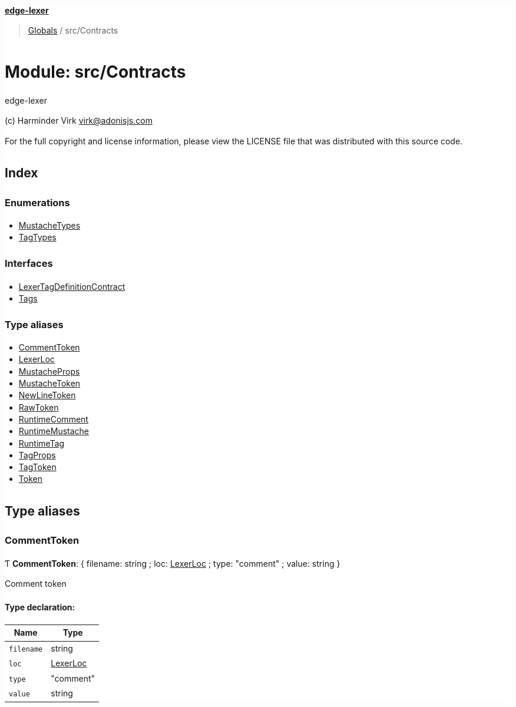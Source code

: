 **[edge-lexer](../README.md)**

> [Globals](../README.md) / src/Contracts

# Module: src/Contracts

edge-lexer

(c) Harminder Virk <virk@adonisjs.com>

For the full copyright and license information, please view the LICENSE
file that was distributed with this source code.

## Index

### Enumerations

* [MustacheTypes](../enums/src_contracts.mustachetypes.md)
* [TagTypes](../enums/src_contracts.tagtypes.md)

### Interfaces

* [LexerTagDefinitionContract](../interfaces/src_contracts.lexertagdefinitioncontract.md)
* [Tags](../interfaces/src_contracts.tags.md)

### Type aliases

* [CommentToken](src_contracts.md#commenttoken)
* [LexerLoc](src_contracts.md#lexerloc)
* [MustacheProps](src_contracts.md#mustacheprops)
* [MustacheToken](src_contracts.md#mustachetoken)
* [NewLineToken](src_contracts.md#newlinetoken)
* [RawToken](src_contracts.md#rawtoken)
* [RuntimeComment](src_contracts.md#runtimecomment)
* [RuntimeMustache](src_contracts.md#runtimemustache)
* [RuntimeTag](src_contracts.md#runtimetag)
* [TagProps](src_contracts.md#tagprops)
* [TagToken](src_contracts.md#tagtoken)
* [Token](src_contracts.md#token)

## Type aliases

### CommentToken

Ƭ  **CommentToken**: { filename: string ; loc: [LexerLoc](src_contracts.md#lexerloc) ; type: \"comment\" ; value: string  }

Comment token

#### Type declaration:

Name | Type |
------ | ------ |
`filename` | string |
`loc` | [LexerLoc](src_contracts.md#lexerloc) |
`type` | \"comment\" |
`value` | string |
